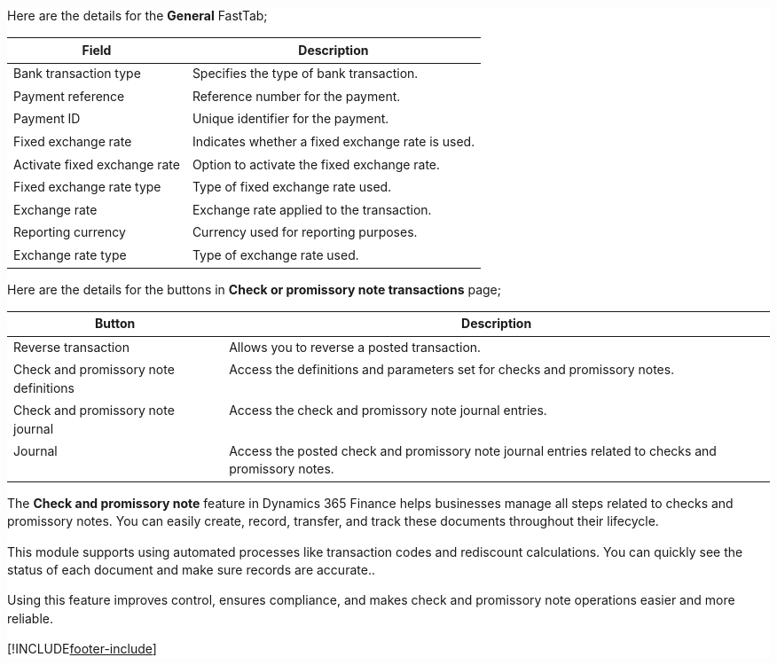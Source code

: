 Here are the details for the **General** FastTab; 

| Field | Description |
|------|-------|
| Bank transaction type           | Specifies the type of bank transaction.           |
| Payment reference               | Reference number for the payment.                 |
| Payment ID                      | Unique identifier for the payment.                |
| Fixed exchange rate             | Indicates whether a fixed exchange rate is used.  |
| Activate fixed exchange rate    | Option to activate the fixed exchange rate.       |
| Fixed exchange rate type        | Type of fixed exchange rate used.                 |
| Exchange rate                   | Exchange rate applied to the transaction.         |
| Reporting currency              | Currency used for reporting purposes.             |
| Exchange rate type              | Type of exchange rate used.                       |

Here are the details for the buttons in **Check or promissory note transactions** page;

| Button | Description |
|------|-------|
| Reverse transaction  | Allows you to reverse a  posted transaction.  |
| Check and promissory note definitions | Access the definitions and parameters set for checks and promissory notes. |
| Check and promissory note journal | Access the check and promissory note journal entries.|
| Journal | Access the posted check and promissory note journal entries related to checks and promissory notes.|

The **Check and promissory note** feature in Dynamics 365 Finance helps businesses manage all steps related to checks and promissory notes. 
You can easily create, record, transfer, and track these documents throughout their lifecycle.

This module supports using automated processes like transaction codes and rediscount calculations. You can quickly see the status of each document and make sure records are accurate..

Using this feature improves control, ensures compliance, and makes check and promissory note operations easier and more reliable.

[!INCLUDE[footer-include](../../../includes/footer-banner.md)]
